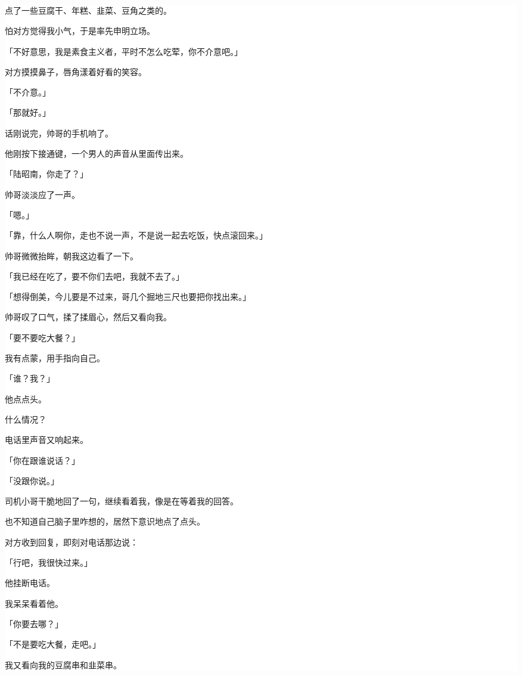 点了一些豆腐干、年糕、韭菜、豆角之类的。

怕对方觉得我小气，于是率先申明立场。

「不好意思，我是素食主义者，平时不怎么吃荤，你不介意吧。」

对方摸摸鼻子，唇角漾着好看的笑容。

「不介意。」

「那就好。」

话刚说完，帅哥的手机响了。

他刚按下接通键，一个男人的声音从里面传出来。

「陆昭南，你走了？」

帅哥淡淡应了一声。

「嗯。」

「靠，什么人啊你，走也不说一声，不是说一起去吃饭，快点滚回来。」

帅哥微微抬眸，朝我这边看了一下。

「我已经在吃了，要不你们去吧，我就不去了。」

「想得倒美，今儿要是不过来，哥几个掘地三尺也要把你找出来。」

帅哥叹了口气，揉了揉眉心，然后又看向我。

「要不要吃大餐？」

我有点蒙，用手指向自己。

「谁？我？」

他点点头。

什么情况？

电话里声音又响起来。

「你在跟谁说话？」

「没跟你说。」

司机小哥干脆地回了一句，继续看着我，像是在等着我的回答。

也不知道自己脑子里咋想的，居然下意识地点了点头。

对方收到回复，即刻对电话那边说：

「行吧，我很快过来。」

他挂断电话。

我呆呆看着他。

「你要去哪？」

「不是要吃大餐，走吧。」

我又看向我的豆腐串和韭菜串。
